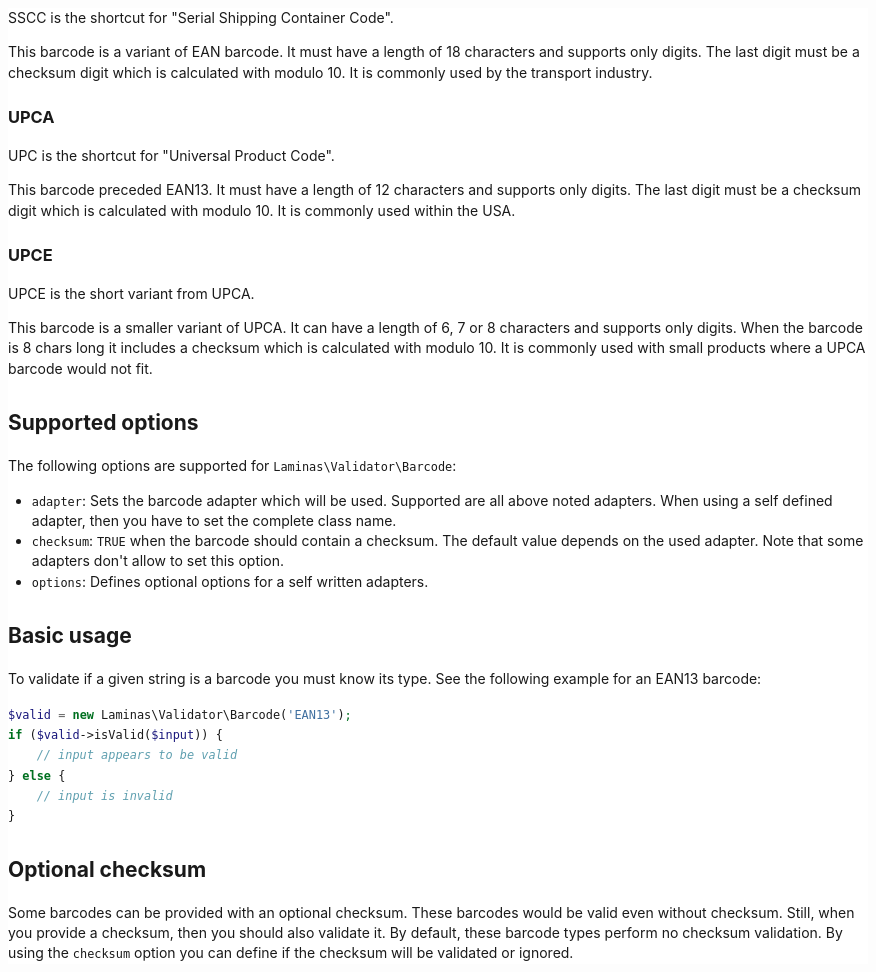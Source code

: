SSCC is the shortcut for "Serial Shipping Container Code".

This barcode is a variant of EAN barcode. It must have a length of 18 characters
and supports only digits. The last digit must be a checksum digit which is
calculated with modulo 10. It is commonly used by the transport industry.

### UPCA

UPC is the shortcut for "Universal Product Code".

This barcode preceded EAN13. It must have a length of 12 characters and supports
only digits. The last digit must be a checksum digit which is calculated with
modulo 10. It is commonly used within the USA.

### UPCE

UPCE is the short variant from UPCA.

This barcode is a smaller variant of UPCA. It can have a length of 6, 7 or 8
characters and supports only digits. When the barcode is 8 chars long it
includes a checksum which is calculated with modulo 10. It is commonly used with
small products where a UPCA barcode would not fit.

## Supported options

The following options are supported for `Laminas\Validator\Barcode`:

- `adapter`: Sets the barcode adapter which will be used. Supported are all
  above noted adapters. When using a self defined adapter, then you have to set
  the complete class name.
- `checksum`: `TRUE` when the barcode should contain a checksum. The default
  value depends on the used adapter. Note that some adapters don't allow to set
  this option.
- `options`: Defines optional options for a self written adapters.

## Basic usage

To validate if a given string is a barcode you must know its type. See the
following example for an EAN13 barcode:

```php
$valid = new Laminas\Validator\Barcode('EAN13');
if ($valid->isValid($input)) {
    // input appears to be valid
} else {
    // input is invalid
}
```

## Optional checksum

Some barcodes can be provided with an optional checksum. These barcodes would be
valid even without checksum. Still, when you provide a checksum, then you should
also validate it. By default, these barcode types perform no checksum
validation. By using the `checksum` option you can define if the checksum will
be validated or ignored.
